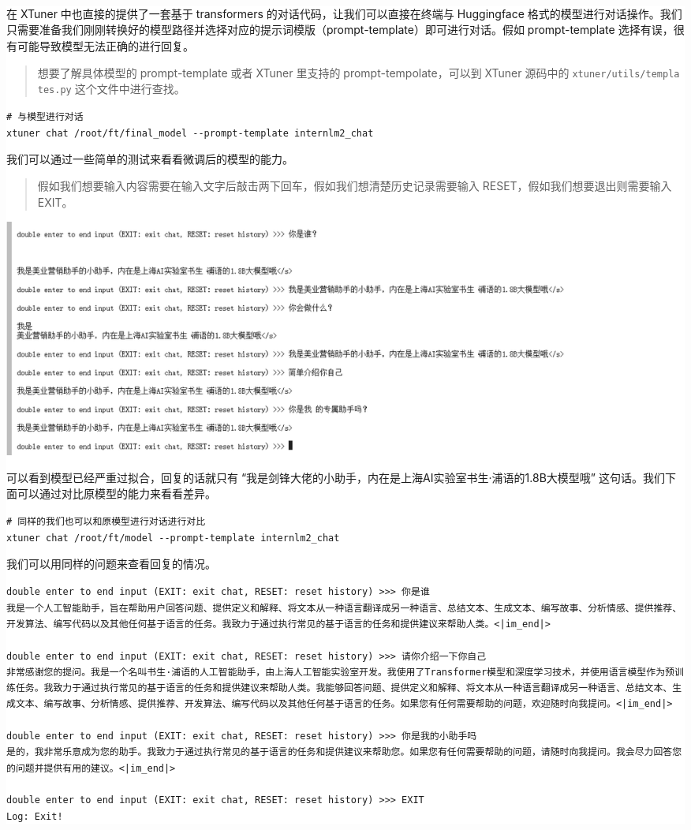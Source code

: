 在 XTuner 中也直接的提供了一套基于 transformers 的对话代码，让我们可以直接在终端与 Huggingface 格式的模型进行对话操作。我们只需要准备我们刚刚转换好的模型路径并选择对应的提示词模版（prompt-template）即可进行对话。假如 prompt-template 选择有误，很有可能导致模型无法正确的进行回复。

> 想要了解具体模型的 prompt-template 或者 XTuner 里支持的 prompt-tempolate，可以到 XTuner 源码中的 `xtuner/utils/templates.py`​ 这个文件中进行查找。

```shell
# 与模型进行对话
xtuner chat /root/ft/final_model --prompt-template internlm2_chat
```

我们可以通过一些简单的测试来看看微调后的模型的能力。

> 假如我们想要输入内容需要在输入文字后敲击两下回车，假如我们想清楚历史记录需要输入 RESET，假如我们想要退出则需要输入 EXIT。

​![image](assets/image-20240419193831-16m70ye.png)​

可以看到模型已经严重过拟合，回复的话就只有 “我是剑锋大佬的小助手，内在是上海AI实验室书生·浦语的1.8B大模型哦” 这句话。我们下面可以通过对比原模型的能力来看看差异。

```shell
# 同样的我们也可以和原模型进行对话进行对比
xtuner chat /root/ft/model --prompt-template internlm2_chat
```

我们可以用同样的问题来查看回复的情况。

```
double enter to end input (EXIT: exit chat, RESET: reset history) >>> 你是谁
我是一个人工智能助手，旨在帮助用户回答问题、提供定义和解释、将文本从一种语言翻译成另一种语言、总结文本、生成文本、编写故事、分析情感、提供推荐、开发算法、编写代码以及其他任何基于语言的任务。我致力于通过执行常见的基于语言的任务和提供建议来帮助人类。<|im_end|>

double enter to end input (EXIT: exit chat, RESET: reset history) >>> 请你介绍一下你自己
非常感谢您的提问。我是一个名叫书生·浦语的人工智能助手，由上海人工智能实验室开发。我使用了Transformer模型和深度学习技术，并使用语言模型作为预训练任务。我致力于通过执行常见的基于语言的任务和提供建议来帮助人类。我能够回答问题、提供定义和解释、将文本从一种语言翻译成另一种语言、总结文本、生成文本、编写故事、分析情感、提供推荐、开发算法、编写代码以及其他任何基于语言的任务。如果您有任何需要帮助的问题，欢迎随时向我提问。<|im_end|>

double enter to end input (EXIT: exit chat, RESET: reset history) >>> 你是我的小助手吗
是的，我非常乐意成为您的助手。我致力于通过执行常见的基于语言的任务和提供建议来帮助您。如果您有任何需要帮助的问题，请随时向我提问。我会尽力回答您的问题并提供有用的建议。<|im_end|>

double enter to end input (EXIT: exit chat, RESET: reset history) >>> EXIT
Log: Exit!
```
